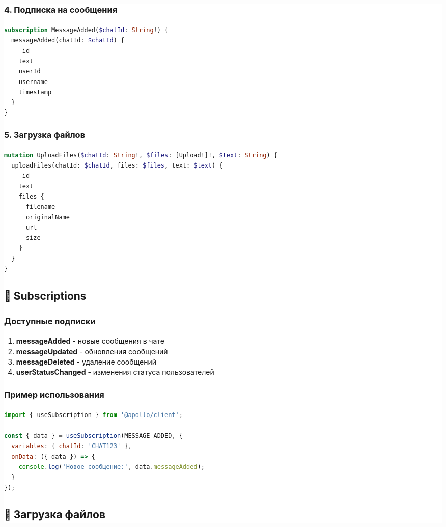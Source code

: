 ### 4. Подписка на сообщения
```graphql
subscription MessageAdded($chatId: String!) {
  messageAdded(chatId: $chatId) {
    _id
    text
    userId
    username
    timestamp
  }
}
```

### 5. Загрузка файлов
```graphql
mutation UploadFiles($chatId: String!, $files: [Upload!]!, $text: String) {
  uploadFiles(chatId: $chatId, files: $files, text: $text) {
    _id
    text
    files {
      filename
      originalName
      url
      size
    }
  }
}
```

## 🔄 Subscriptions

### Доступные подписки

1. **messageAdded** - новые сообщения в чате
2. **messageUpdated** - обновления сообщений
3. **messageDeleted** - удаление сообщений
4. **userStatusChanged** - изменения статуса пользователей

### Пример использования
```javascript
import { useSubscription } from '@apollo/client';

const { data } = useSubscription(MESSAGE_ADDED, {
  variables: { chatId: 'CHAT123' },
  onData: ({ data }) => {
    console.log('Новое сообщение:', data.messageAdded);
  }
});
```

## 📁 Загрузка файлов
